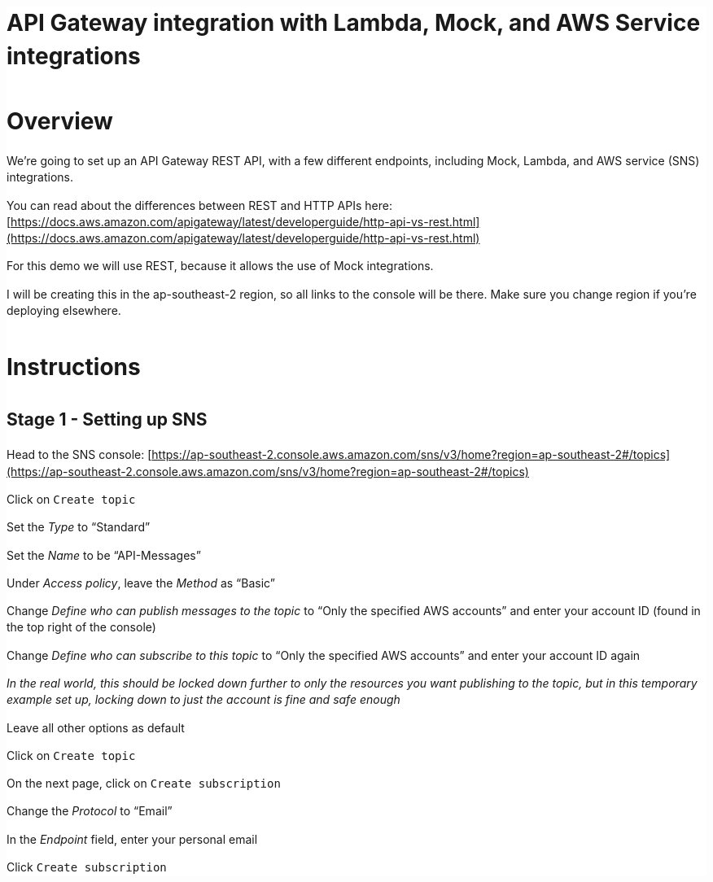 # API Gateway integration with Lambda, Mock, and AWS Service integrations

# Overview

We’re going to set up an API Gateway REST API, with a few different endpoints, including Mock, Lambda, and AWS service (SNS) integrations.

You can read about the differences between REST and HTTP APIs here: [https://docs.aws.amazon.com/apigateway/latest/developerguide/http-api-vs-rest.html](https://docs.aws.amazon.com/apigateway/latest/developerguide/http-api-vs-rest.html)

For this demo we will use REST, because it allows the use of Mock integrations.

I will be creating this in the ap-southeast-2 region, so all links to the console will be there. Make sure you change region if you’re deploying elsewhere.

# Instructions

## Stage 1 - Setting up SNS

Head to the SNS console: [https://ap-southeast-2.console.aws.amazon.com/sns/v3/home?region=ap-southeast-2#/topics](https://ap-southeast-2.console.aws.amazon.com/sns/v3/home?region=ap-southeast-2#/topics)

Click on <kbd>Create topic</kbd>

Set the *Type* to “Standard”

Set the *Name* to be “API-Messages”

Under *Access policy*, leave the *Method* as “Basic”

Change *Define who can publish messages to the topic* to “Only the specified AWS accounts” and enter your account ID (found in the top right of the console)

Change *Define who can subscribe to this topic* to “Only the specified AWS accounts” and enter your account ID again

*In the real world, this should be locked down further to only the resources you want publishing to the topic, but in this temporary example set up, locking down to just the account is fine and safe enough*

Leave all other options as default

Click on <kbd>Create topic</kbd>

On the next page, click on <kbd>Create subscription</kbd>

Change the *Protocol* to “Email”

In the *Endpoint* field, enter your personal email

Click <kbd>Create subscription</kbd>
